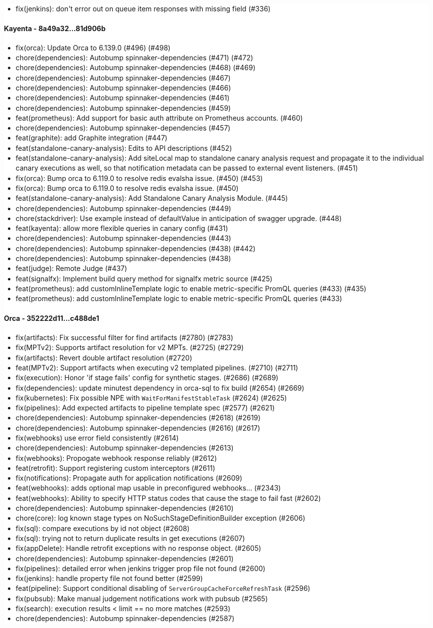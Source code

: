  - fix(jenkins): don't error out on queue item responses with missing field (#336)

#### Kayenta  - 8a49a32...81d906b
 - fix(orca): Update Orca to 6.139.0 (#496) (#498)
 - chore(dependencies): Autobump spinnaker-dependencies (#471) (#472)
 - chore(dependencies): Autobump spinnaker-dependencies (#468) (#469)
 - chore(dependencies): Autobump spinnaker-dependencies (#467)
 - chore(dependencies): Autobump spinnaker-dependencies (#466)
 - chore(dependencies): Autobump spinnaker-dependencies (#461)
 - chore(dependencies): Autobump spinnaker-dependencies (#459)
 - feat(prometheus): Add support for basic auth attribute on Prometheus accounts. (#460)
 - chore(dependencies): Autobump spinnaker-dependencies (#457)
 - feat(graphite): add Graphite integration (#447)
 - feat(standalone-canary-analysis): Edits to API descriptions (#452)
 - feat(standalone-canary-analysis): Add siteLocal map to standalone canary analysis request and propagate it to the individual canary executions as well, so that notification metadata can be passed to external event listeners. (#451)
 - fix(orca): Bump orca to 6.119.0 to resolve redis evalsha issue. (#450) (#453)
 - fix(orca): Bump orca to 6.119.0 to resolve redis evalsha issue. (#450)
 - feat(standalone-canary-analysis): Add Standalone Canary Analysis Module. (#445)
 - chore(dependencies): Autobump spinnaker-dependencies (#449)
 - chore(stackdriver): Use example instead of defaultValue in anticipation of swagger upgrade. (#448)
 - feat(kayenta): allow more flexible queries in canary config (#431)
 - chore(dependencies): Autobump spinnaker-dependencies (#443)
 - chore(dependencies): Autobump spinnaker-dependencies (#438) (#442)
 - chore(dependencies): Autobump spinnaker-dependencies (#438)
 - feat(judge): Remote Judge (#437)
 - feat(signalfx): Implement build query method for signalfx metric source (#425)
 - feat(prometheus): add customInlineTemplate logic to enable metric-specific PromQL queries (#433) (#435)
 - feat(prometheus): add customInlineTemplate logic to enable metric-specific PromQL queries (#433)

#### Orca  - 352222d11...c488de1
 - fix(artifacts): Fix successful filter for find artifacts (#2780) (#2783)
 - fix(MPTv2): Supports artifact resolution for v2 MPTs. (#2725) (#2729)
 - fix(artifacts): Revert double artifact resolution (#2720)
 - feat(MPTv2): Support artifacts when executing v2 templated pipelines. (#2710) (#2711)
 - fix(execution): Honor 'if stage fails' config for synthetic stages. (#2686) (#2689)
 - fix(dependencies): update minutest dependency in orca-sql to fix build (#2654) (#2669)
 - fix(kubernetes): Fix possible NPE with `WaitForManifestStableTask` (#2624) (#2625)
 - fix(pipelines): Add expected artifacts to pipeline template spec (#2577) (#2621)
 - chore(dependencies): Autobump spinnaker-dependencies (#2618) (#2619)
 - chore(dependencies): Autobump spinnaker-dependencies (#2616) (#2617)
 - fix(webhooks) use error field consistently (#2614)
 - chore(dependencies): Autobump spinnaker-dependencies (#2613)
 - fix(webhooks): Propogate webhook response reliably (#2612)
 - feat(retrofit): Support registering custom interceptors (#2611)
 - fix(notifications): Propagate auth for application notifications (#2609)
 - feat(webhooks): adds optional map usable in preconfigured webhooks... (#2343)
 - feat(webhooks): Ability to specify HTTP status codes that cause the stage to fail fast (#2602)
 - chore(dependencies): Autobump spinnaker-dependencies (#2610)
 - chore(core): log known stage types on NoSuchStageDefinitionBuilder exception (#2606)
 - fix(sql): compare executions by id not object (#2608)
 - fix(sql): trying not to return duplicate results in get executions (#2607)
 - fix(appDelete): Handle retrofit exceptions with no response object. (#2605)
 - chore(dependencies): Autobump spinnaker-dependencies (#2601)
 - fix(pipelines): detailed error when jenkins trigger prop file not found (#2600)
 - fix(jenkins): handle property file not found better (#2599)
 - feat(pipeline): Support conditional disabling of `ServerGroupCacheForceRefreshTask` (#2596)
 - fix(pubsub): Make manual judgement notifications work with pubsub (#2565)
 - fix(search): execution results < limit == no more matches (#2593)
 - chore(dependencies): Autobump spinnaker-dependencies (#2587)